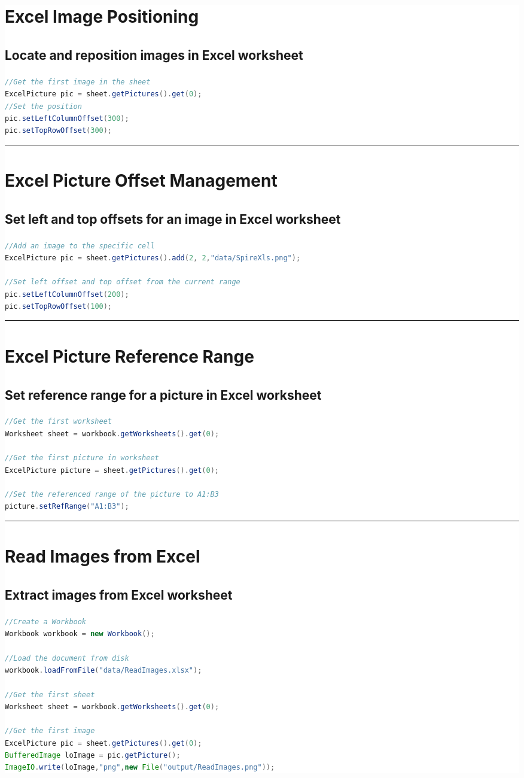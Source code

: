 
# Excel Image Positioning
## Locate and reposition images in Excel worksheet
```java
//Get the first image in the sheet
ExcelPicture pic = sheet.getPictures().get(0);
//Set the position
pic.setLeftColumnOffset(300);
pic.setTopRowOffset(300);
```

---

# Excel Picture Offset Management
## Set left and top offsets for an image in Excel worksheet
```java
//Add an image to the specific cell
ExcelPicture pic = sheet.getPictures().add(2, 2,"data/SpireXls.png");

//Set left offset and top offset from the current range
pic.setLeftColumnOffset(200);
pic.setTopRowOffset(100);
```

---

# Excel Picture Reference Range
## Set reference range for a picture in Excel worksheet
```java
//Get the first worksheet
Worksheet sheet = workbook.getWorksheets().get(0);

//Get the first picture in worksheet
ExcelPicture picture = sheet.getPictures().get(0);

//Set the referenced range of the picture to A1:B3
picture.setRefRange("A1:B3");
```

---

# Read Images from Excel
## Extract images from Excel worksheet
```java
//Create a Workbook
Workbook workbook = new Workbook();

//Load the document from disk
workbook.loadFromFile("data/ReadImages.xlsx");

//Get the first sheet
Worksheet sheet = workbook.getWorksheets().get(0);

//Get the first image
ExcelPicture pic = sheet.getPictures().get(0);
BufferedImage loImage = pic.getPicture();
ImageIO.write(loImage,"png",new File("output/ReadImages.png"));
```